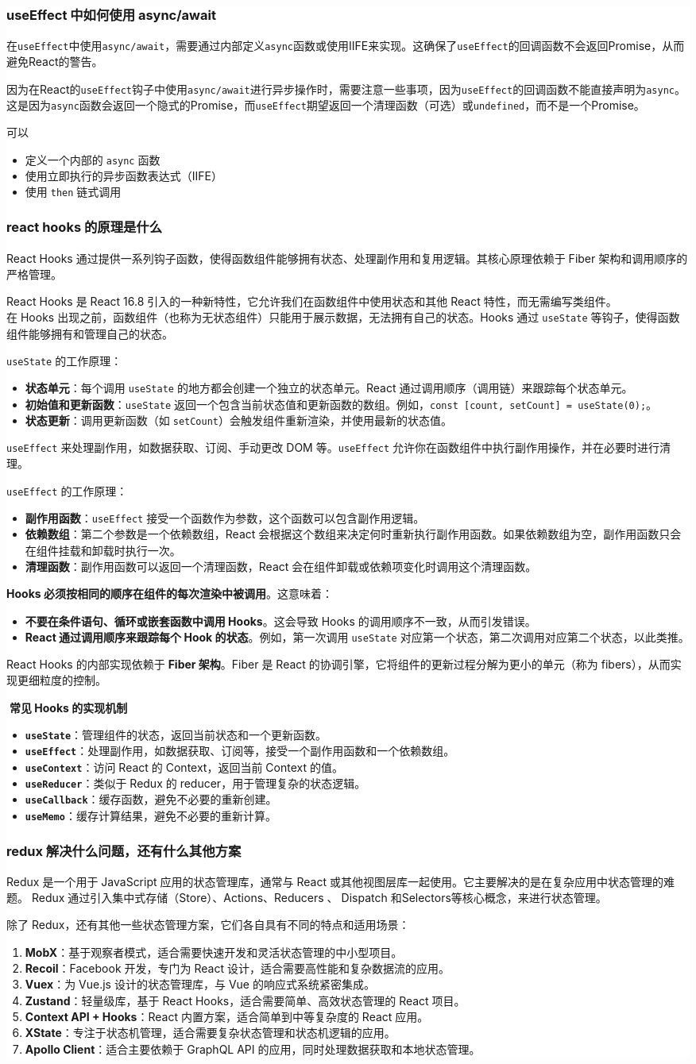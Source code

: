 ### useEffect 中如何使用 async/await
在`useEffect`中使用`async/await`，需要通过内部定义`async`函数或使用IIFE来实现。这确保了`useEffect`的回调函数不会返回Promise，从而避免React的警告。

因为在React的`useEffect`钩子中使用`async/await`进行异步操作时，需要注意一些事项，因为`useEffect`的回调函数不能直接声明为`async`。这是因为`async`函数会返回一个隐式的Promise，而`useEffect`期望返回一个清理函数（可选）或`undefined`，而不是一个Promise。

可以
-  定义一个内部的 `async` 函数
-  使用立即执行的异步函数表达式（IIFE）
-  使用 `then` 链式调用

### react hooks 的原理是什么
React Hooks 通过提供一系列钩子函数，使得函数组件能够拥有状态、处理副作用和复用逻辑。其核心原理依赖于 Fiber 架构和调用顺序的严格管理。

React Hooks 是 React 16.8 引入的一种新特性，它允许我们在函数组件中使用状态和其他 React 特性，而无需编写类组件。  
在 Hooks 出现之前，函数组件（也称为无状态组件）只能用于展示数据，无法拥有自己的状态。Hooks 通过 `useState` 等钩子，使得函数组件能够拥有和管理自己的状态。  

 `useState` 的工作原理：

- **状态单元**：每个调用 `useState` 的地方都会创建一个独立的状态单元。React 通过调用顺序（调用链）来跟踪每个状态单元。
- **初始值和更新函数**：`useState` 返回一个包含当前状态值和更新函数的数组。例如，`const [count, setCount] = useState(0);`。
- **状态更新**：调用更新函数（如 `setCount`）会触发组件重新渲染，并使用最新的状态值。  

`useEffect` 来处理副作用，如数据获取、订阅、手动更改 DOM 等。`useEffect` 允许你在函数组件中执行副作用操作，并在必要时进行清理。

 `useEffect` 的工作原理：

- **副作用函数**：`useEffect` 接受一个函数作为参数，这个函数可以包含副作用逻辑。
- **依赖数组**：第二个参数是一个依赖数组，React 会根据这个数组来决定何时重新执行副作用函数。如果依赖数组为空，副作用函数只会在组件挂载和卸载时执行一次。
- **清理函数**：副作用函数可以返回一个清理函数，React 会在组件卸载或依赖项变化时调用这个清理函数。
  
 **Hooks 必须按相同的顺序在组件的每次渲染中被调用**。这意味着：

- **不要在条件语句、循环或嵌套函数中调用 Hooks**。这会导致 Hooks 的调用顺序不一致，从而引发错误。
- **React 通过调用顺序来跟踪每个 Hook 的状态**。例如，第一次调用 `useState` 对应第一个状态，第二次调用对应第二个状态，以此类推。  

React Hooks 的内部实现依赖于 **Fiber 架构**。Fiber 是 React 的协调引擎，它将组件的更新过程分解为更小的单元（称为 fibers），从而实现更细粒度的控制。

 **常见 Hooks 的实现机制**

- **`useState`**：管理组件的状态，返回当前状态和一个更新函数。
- **`useEffect`**：处理副作用，如数据获取、订阅等，接受一个副作用函数和一个依赖数组。
- **`useContext`**：访问 React 的 Context，返回当前 Context 的值。
- **`useReducer`**：类似于 Redux 的 reducer，用于管理复杂的状态逻辑。
- **`useCallback`**：缓存函数，避免不必要的重新创建。
- **`useMemo`**：缓存计算结果，避免不必要的重新计算。
### redux 解决什么问题，还有什么其他方案
Redux 是一个用于 JavaScript 应用的状态管理库，通常与 React 或其他视图层库一起使用。它主要解决的是在复杂应用中状态管理的难题。
Redux 通过引入集中式存储（Store）、Actions、Reducers 、 Dispatch 和Selectors等核心概念，来进行状态管理。

除了 Redux，还有其他一些状态管理方案，它们各自具有不同的特点和适用场景：
1. **MobX**：基于观察者模式，适合需要快速开发和灵活状态管理的中小型项目。
2. **Recoil**：Facebook 开发，专门为 React 设计，适合需要高性能和复杂数据流的应用。
3. **Vuex**：为 Vue.js 设计的状态管理库，与 Vue 的响应式系统紧密集成。
4. **Zustand**：轻量级库，基于 React Hooks，适合需要简单、高效状态管理的 React 项目。
5. **Context API + Hooks**：React 内置方案，适合简单到中等复杂度的 React 应用。 
6. **XState**：专注于状态机管理，适合需要复杂状态管理和状态机逻辑的应用。
7. **Apollo Client**：适合主要依赖于 GraphQL API 的应用，同时处理数据获取和本地状态管理。
